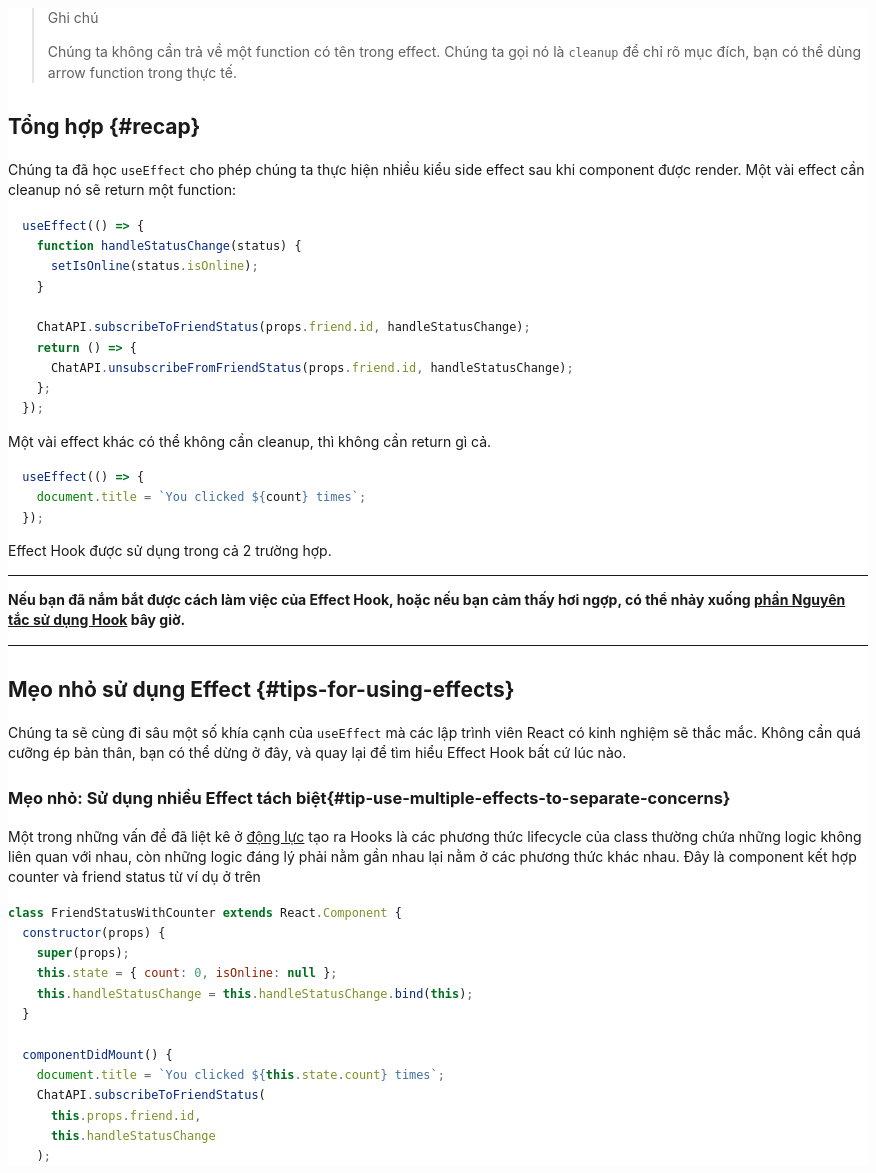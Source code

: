 >Ghi chú
>
>Chúng ta không cần trả về một function có tên trong effect. Chúng ta gọi nó là `cleanup` để chỉ rõ mục đích, bạn có thể dùng arrow function trong thực tế.

## Tổng hợp {#recap}

Chúng ta đã học `useEffect` cho phép chúng ta thực hiện nhiều kiểu side effect sau khi component được render. Một vài effect cần cleanup nó sẽ return một function:

```js
  useEffect(() => {
    function handleStatusChange(status) {
      setIsOnline(status.isOnline);
    }

    ChatAPI.subscribeToFriendStatus(props.friend.id, handleStatusChange);
    return () => {
      ChatAPI.unsubscribeFromFriendStatus(props.friend.id, handleStatusChange);
    };
  });
```

Một vài effect khác có thể không cần cleanup, thì không cần return gì cả.

```js
  useEffect(() => {
    document.title = `You clicked ${count} times`;
  });
```

Effect Hook được sử dụng trong cả 2 trường hợp.

-------------

**Nếu bạn đã nắm bắt được cách làm việc của Effect Hook, hoặc nếu bạn cảm thấy hơi ngợp, có thể nhảy xuống [phần Nguyên tắc sử dụng Hook](/docs/hooks-rules.html) bây giờ.**

-------------

## Mẹo nhỏ sử dụng Effect {#tips-for-using-effects}

Chúng ta sẽ cùng đi sâu một số khía cạnh của `useEffect` mà các lập trình viên React có kinh nghiệm sẽ thắc mắc. Không cần quá cưỡng ép bản thân, bạn có thể dừng ở đây, và quay lại để tìm hiểu Effect Hook bất cứ lúc nào.

### Mẹo nhỏ: Sử dụng nhiều Effect tách biệt{#tip-use-multiple-effects-to-separate-concerns}

Một trong những vấn đề đã liệt kê ở  [động lực](/docs/hooks-intro.html#complex-components-become-hard-to-understand) tạo ra Hooks là các phương thức lifecycle của class thường chứa những logic không liên quan với nhau, còn những logic đáng lý phải nằm gần nhau lại nằm ở các phương thức khác nhau. Đây là component kết hợp counter và friend status từ ví dụ ở trên

```js
class FriendStatusWithCounter extends React.Component {
  constructor(props) {
    super(props);
    this.state = { count: 0, isOnline: null };
    this.handleStatusChange = this.handleStatusChange.bind(this);
  }

  componentDidMount() {
    document.title = `You clicked ${this.state.count} times`;
    ChatAPI.subscribeToFriendStatus(
      this.props.friend.id,
      this.handleStatusChange
    );
```